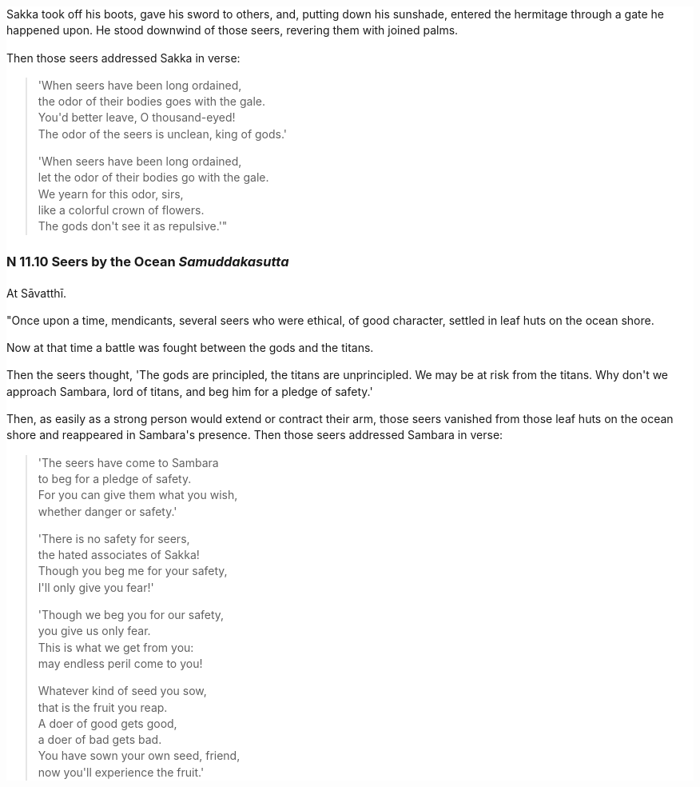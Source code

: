 Sakka took off his boots, gave his sword to others, and, putting down
his sunshade, entered the hermitage through a gate he happened upon. He
stood downwind of those seers, revering them with joined palms.

Then those seers addressed Sakka in verse:

> 'When seers have been long ordained,\
> the odor of their bodies goes with the gale.\
> You'd better leave, O thousand-eyed!\
> The odor of the seers is unclean, king of gods.'
>
> 'When seers have been long ordained,\
> let the odor of their bodies go with the gale.\
> We yearn for this odor, sirs,\
> like a colorful crown of flowers.\
> The gods don't see it as repulsive.'"

### N 11.10 Seers by the Ocean *Samuddakasutta*

At Sāvatthī.

"Once upon a time, mendicants, several seers who were ethical, of good
character, settled in leaf huts on the ocean shore.

Now at that time a battle was fought between the gods and the titans.

Then the seers thought, 'The gods are principled, the titans are
unprincipled. We may be at risk from the titans. Why don't we approach
Sambara, lord of titans, and beg him for a pledge of safety.'

Then, as easily as a strong person would extend or contract their arm,
those seers vanished from those leaf huts on the ocean shore and
reappeared in Sambara's presence. Then those seers addressed Sambara in
verse:

> 'The seers have come to Sambara\
> to beg for a pledge of safety.\
> For you can give them what you wish,\
> whether danger or safety.'
>
> 'There is no safety for seers,\
> the hated associates of Sakka!\
> Though you beg me for your safety,\
> I'll only give you fear!'
>
> 'Though we beg you for our safety,\
> you give us only fear.\
> This is what we get from you:\
> may endless peril come to you!
>
> Whatever kind of seed you sow,\
> that is the fruit you reap.\
> A doer of good gets good,\
> a doer of bad gets bad.\
> You have sown your own seed, friend,\
> now you'll experience the fruit.'
